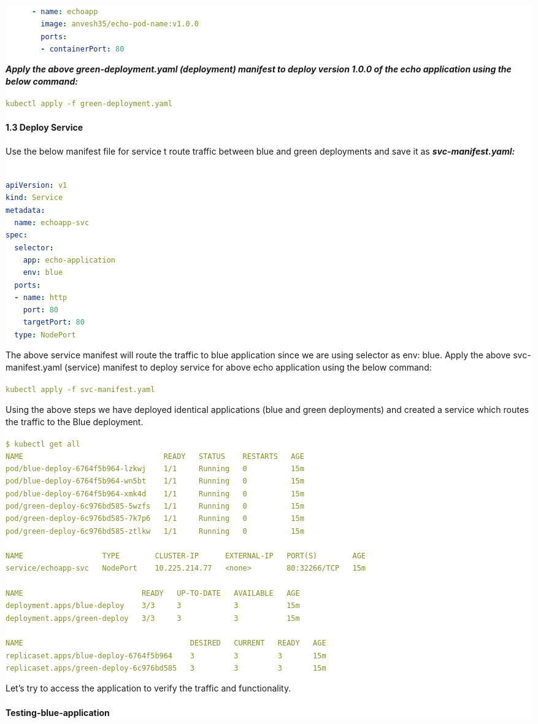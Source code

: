 ```yaml
      - name: echoapp
        image: anvesh35/echo-pod-name:v1.0.0
        ports:
        - containerPort: 80
```

***Apply the above green-deployment.yaml (deployment) manifest to deploy version 1.0.0 of the echo application using the below command:***
```yaml
kubectl apply -f green-deployment.yaml
```
#### 1.3 Deploy Service
Use the below manifest file for service t route traffic between blue and green deployments and save it as ***svc-manifest.yaml:***
```yaml

apiVersion: v1
kind: Service
metadata:
  name: echoapp-svc
spec:
  selector:
    app: echo-application
    env: blue
  ports:
  - name: http
    port: 80
    targetPort: 80
  type: NodePort
```
The above service manifest will route the traffic to blue application since we are using selector as env: blue. Apply the above svc-manifest.yaml (service) manifest to deploy service for above echo application using the below command:
```yaml
kubectl apply -f svc-manifest.yaml
```
Using the above steps we have deployed identical applications (blue and green deployments) and created a service which routes the traffic to the Blue deployment.

```yaml
$ kubectl get all
NAME                                READY   STATUS    RESTARTS   AGE
pod/blue-deploy-6764f5b964-lzkwj    1/1     Running   0          15m
pod/blue-deploy-6764f5b964-wn5bt    1/1     Running   0          15m
pod/blue-deploy-6764f5b964-xmk4d    1/1     Running   0          15m
pod/green-deploy-6c976bd585-5wzfs   1/1     Running   0          15m
pod/green-deploy-6c976bd585-7k7p6   1/1     Running   0          15m
pod/green-deploy-6c976bd585-ztlkw   1/1     Running   0          15m

NAME                  TYPE        CLUSTER-IP      EXTERNAL-IP   PORT(S)        AGE
service/echoapp-svc   NodePort    10.225.214.77   <none>        80:32266/TCP   15m

NAME                           READY   UP-TO-DATE   AVAILABLE   AGE
deployment.apps/blue-deploy    3/3     3            3           15m
deployment.apps/green-deploy   3/3     3            3           15m

NAME                                      DESIRED   CURRENT   READY   AGE
replicaset.apps/blue-deploy-6764f5b964    3         3         3       15m
replicaset.apps/green-deploy-6c976bd585   3         3         3       15m
```
Let’s try to access the application to verify the traffic and functionality.
#### Testing-blue-application  